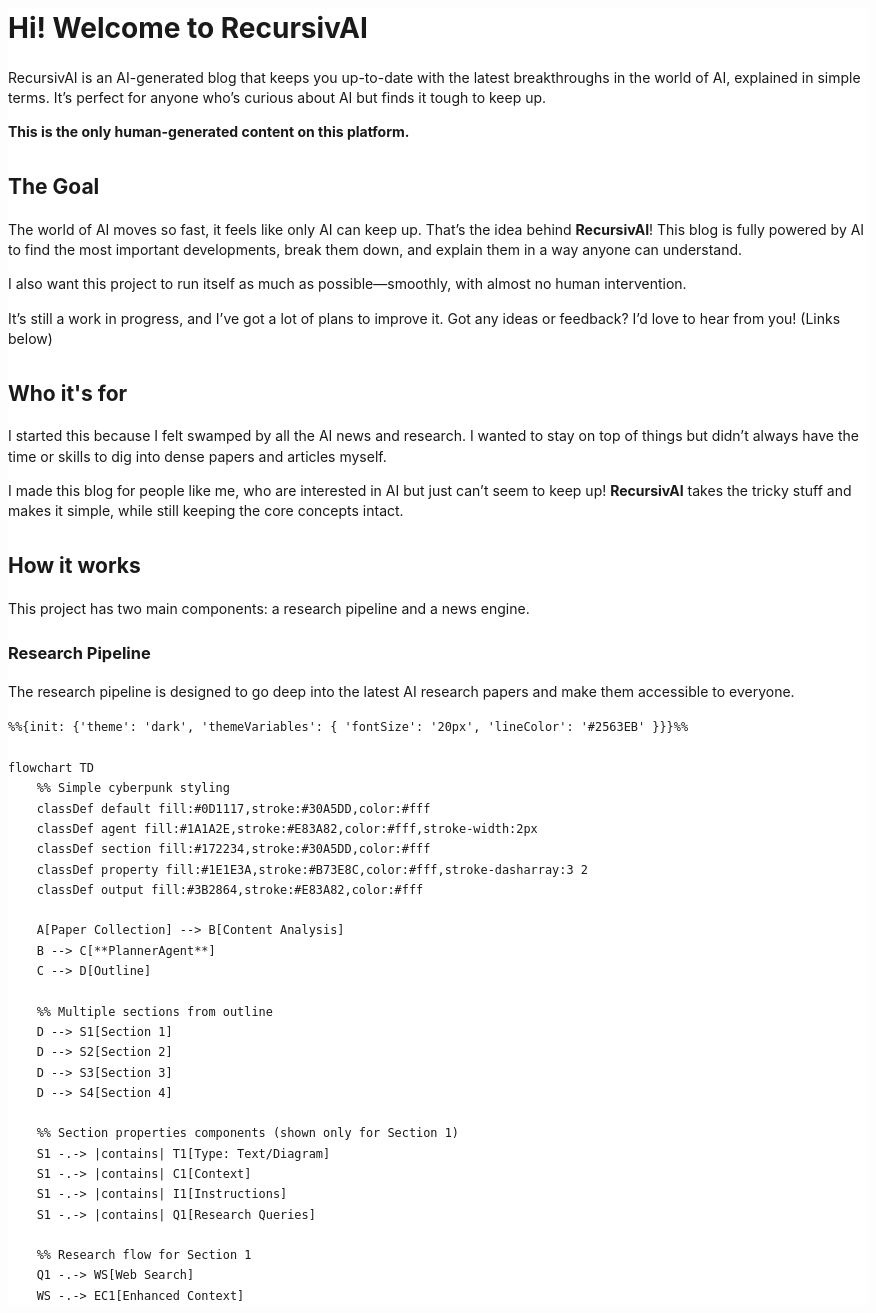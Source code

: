 # Hi! Welcome to RecursivAI
RecursivAI is an AI-generated blog that keeps you up-to-date with the latest breakthroughs in the world of AI, explained in simple terms. It’s perfect for anyone who’s curious about AI but finds it tough to keep up.

**This is the only human-generated content on this platform.**

## The Goal
The world of AI moves so fast, it feels like only AI can keep up. That’s the idea behind **RecursivAI**! This blog is fully powered by AI to find the most important developments, break them down, and explain them in a way anyone can understand.

I also want this project to run itself as much as possible—smoothly, with almost no human intervention.

It’s still a work in progress, and I’ve got a lot of plans to improve it. Got any ideas or feedback? I’d love to hear from you! (Links below)

## Who it's for
I started this because I felt swamped by all the AI news and research. I wanted to stay on top of things but didn’t always have the time or skills to dig into dense papers and articles myself.

I made this blog for people like me, who are interested in AI but just can’t seem to keep up! **RecursivAI** takes the tricky stuff and makes it simple, while still keeping the core concepts intact.

## How it works
This project has two main components: a research pipeline and a news engine.

### Research Pipeline
The research pipeline is designed to go deep into the latest AI research papers and make them accessible to everyone.

```mermaid
%%{init: {'theme': 'dark', 'themeVariables': { 'fontSize': '20px', 'lineColor': '#2563EB' }}}%%

flowchart TD
    %% Simple cyberpunk styling
    classDef default fill:#0D1117,stroke:#30A5DD,color:#fff
    classDef agent fill:#1A1A2E,stroke:#E83A82,color:#fff,stroke-width:2px
    classDef section fill:#172234,stroke:#30A5DD,color:#fff
    classDef property fill:#1E1E3A,stroke:#B73E8C,color:#fff,stroke-dasharray:3 2
    classDef output fill:#3B2864,stroke:#E83A82,color:#fff
    
    A[Paper Collection] --> B[Content Analysis]
    B --> C[**PlannerAgent**]
    C --> D[Outline]
    
    %% Multiple sections from outline
    D --> S1[Section 1]
    D --> S2[Section 2]
    D --> S3[Section 3]
    D --> S4[Section 4]
    
    %% Section properties components (shown only for Section 1)
    S1 -.-> |contains| T1[Type: Text/Diagram]
    S1 -.-> |contains| C1[Context]
    S1 -.-> |contains| I1[Instructions]
    S1 -.-> |contains| Q1[Research Queries]
    
    %% Research flow for Section 1
    Q1 -.-> WS[Web Search]
    WS -.-> EC1[Enhanced Context]
```